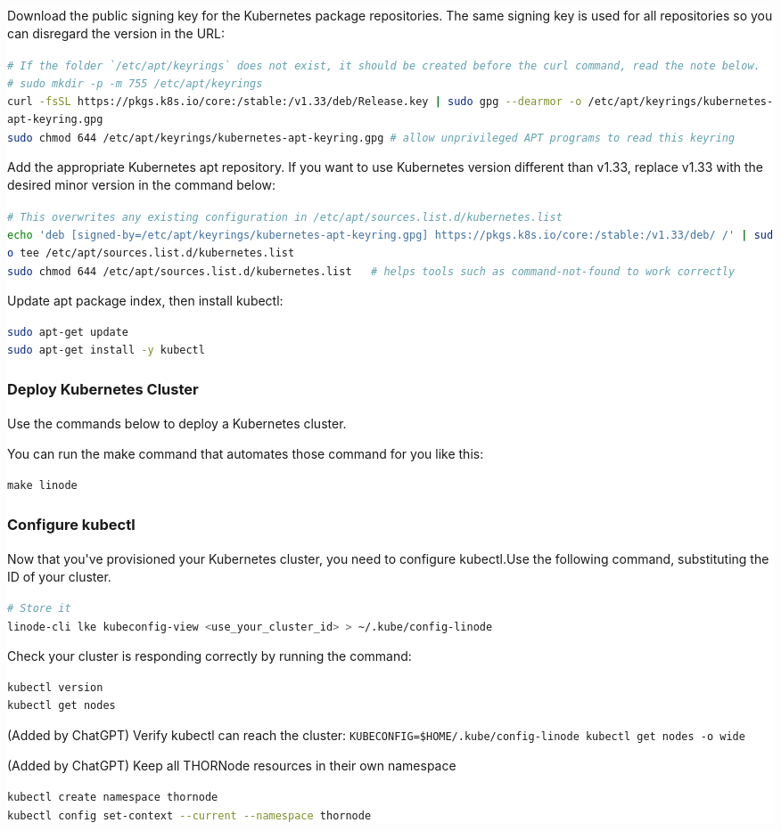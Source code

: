 Download the public signing key for the Kubernetes package repositories. The same signing key is used for all repositories so you can disregard the version in the URL:

```bash
# If the folder `/etc/apt/keyrings` does not exist, it should be created before the curl command, read the note below.
# sudo mkdir -p -m 755 /etc/apt/keyrings
curl -fsSL https://pkgs.k8s.io/core:/stable:/v1.33/deb/Release.key | sudo gpg --dearmor -o /etc/apt/keyrings/kubernetes-apt-keyring.gpg
sudo chmod 644 /etc/apt/keyrings/kubernetes-apt-keyring.gpg # allow unprivileged APT programs to read this keyring
```

Add the appropriate Kubernetes apt repository. If you want to use Kubernetes version different than v1.33, replace v1.33 with the desired minor version in the command below:

```bash
# This overwrites any existing configuration in /etc/apt/sources.list.d/kubernetes.list
echo 'deb [signed-by=/etc/apt/keyrings/kubernetes-apt-keyring.gpg] https://pkgs.k8s.io/core:/stable:/v1.33/deb/ /' | sudo tee /etc/apt/sources.list.d/kubernetes.list
sudo chmod 644 /etc/apt/sources.list.d/kubernetes.list   # helps tools such as command-not-found to work correctly
```

Update apt package index, then install kubectl:

```bash
sudo apt-get update
sudo apt-get install -y kubectl
```

### Deploy Kubernetes Cluster
Use the commands below to deploy a Kubernetes cluster.

You can run the make command that automates those command for you like this:

`make linode`

### Configure kubectl
Now that you've provisioned your Kubernetes cluster, you need to configure kubectl.Use the following command, 
substituting the ID of your cluster.

```bash
# Store it
linode-cli lke kubeconfig-view <use_your_cluster_id> > ~/.kube/config-linode
```

Check your cluster is responding correctly by running the command:
```bash
kubectl version
kubectl get nodes
```
(Added by ChatGPT) Verify kubectl can reach the cluster:
`KUBECONFIG=$HOME/.kube/config-linode kubectl get nodes -o wide`

(Added by ChatGPT) Keep all THORNode resources in their own namespace
```bash
kubectl create namespace thornode
kubectl config set-context --current --namespace thornode
```
